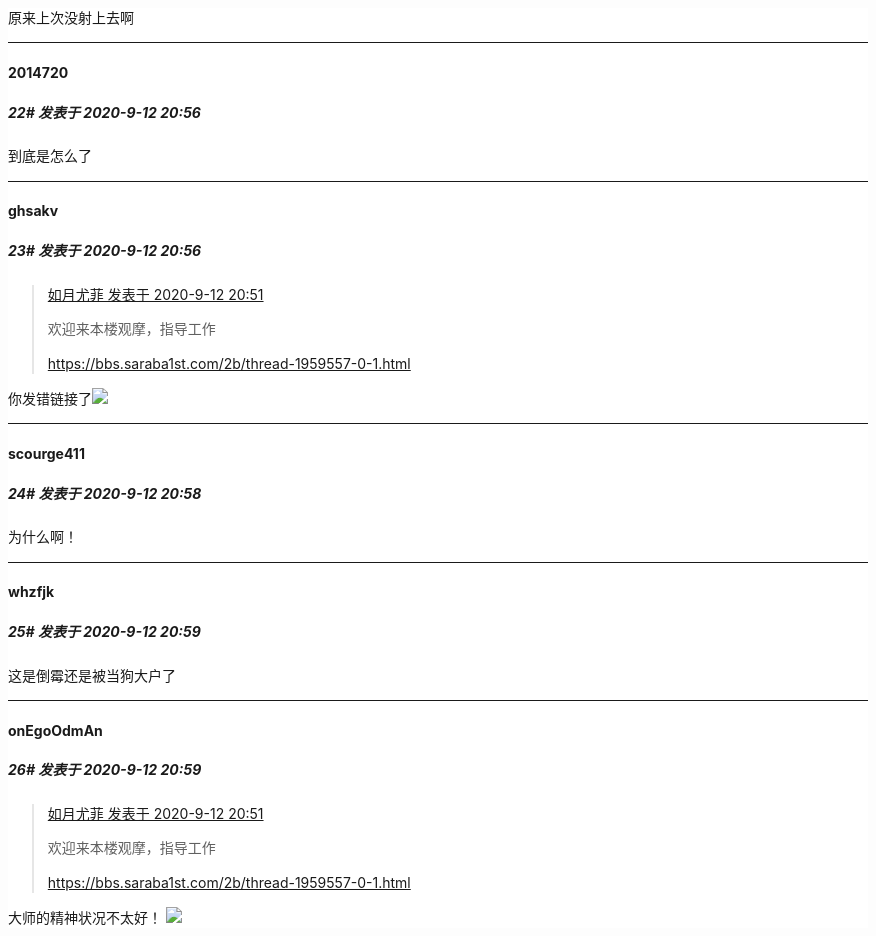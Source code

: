 
原来上次没射上去啊


-----

####  2014720  
##### 22#       发表于 2020-9-12 20:56


到底是怎么了


-----

####  ghsakv  
##### 23#       发表于 2020-9-12 20:56


<blockquote><a href="httphttps://bbs.saraba1st.com/2b/forum.php?mod=redirect&amp;goto=findpost&amp;pid=48716737&amp;ptid=1959557" target="_blank">如月尤菲 发表于 2020-9-12 20:51</a>

欢迎来本楼观摩，指导工作

https://bbs.saraba1st.com/2b/thread-1959557-0-1.html</blockquote>
你发错链接了<img src="https://static.saraba1st.com/image/smiley/face2017/068.png" referrerpolicy="no-referrer">


-----

####  scourge411  
##### 24#       发表于 2020-9-12 20:58


为什么啊！


-----

####  whzfjk  
##### 25#       发表于 2020-9-12 20:59


这是倒霉还是被当狗大户了


-----

####  onEgoOdmAn  
##### 26#       发表于 2020-9-12 20:59


<blockquote><a href="httphttps://bbs.saraba1st.com/2b/forum.php?mod=redirect&amp;goto=findpost&amp;pid=48716737&amp;ptid=1959557" target="_blank">如月尤菲 发表于 2020-9-12 20:51</a>

欢迎来本楼观摩，指导工作

https://bbs.saraba1st.com/2b/thread-1959557-0-1.html</blockquote>
大师的精神状况不太好！
<img src="https://static.saraba1st.com/image/smiley/face2017/012.png" referrerpolicy="no-referrer">

